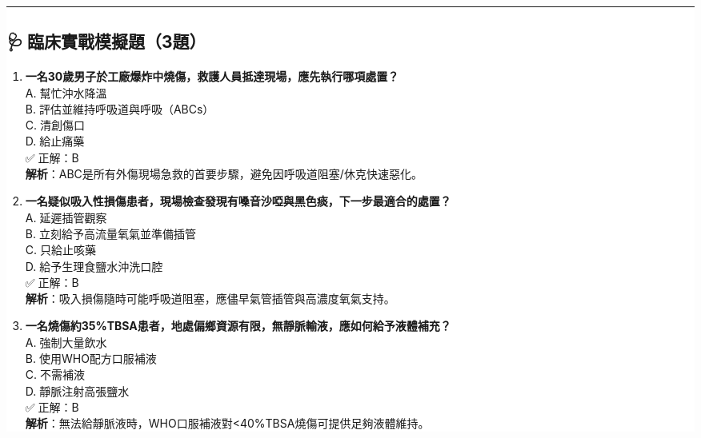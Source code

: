 
---

## 🩺 臨床實戰模擬題（3題）

1. **一名30歲男子於工廠爆炸中燒傷，救護人員抵達現場，應先執行哪項處置？**  
    A. 幫忙沖水降溫  
    B. 評估並維持呼吸道與呼吸（ABCs）  
    C. 清創傷口  
    D. 給止痛藥  
    ✅ 正解：B  
    **解析**：ABC是所有外傷現場急救的首要步驟，避免因呼吸道阻塞/休克快速惡化。
    
2. **一名疑似吸入性損傷患者，現場檢查發現有嗓音沙啞與黑色痰，下一步最適合的處置？**  
    A. 延遲插管觀察  
    B. 立刻給予高流量氧氣並準備插管  
    C. 只給止咳藥  
    D. 給予生理食鹽水沖洗口腔  
    ✅ 正解：B  
    **解析**：吸入損傷隨時可能呼吸道阻塞，應儘早氣管插管與高濃度氧氣支持。
    
3. **一名燒傷約35%TBSA患者，地處偏鄉資源有限，無靜脈輸液，應如何給予液體補充？**  
    A. 強制大量飲水  
    B. 使用WHO配方口服補液  
    C. 不需補液  
    D. 靜脈注射高張鹽水  
    ✅ 正解：B  
    **解析**：無法給靜脈液時，WHO口服補液對<40%TBSA燒傷可提供足夠液體維持。